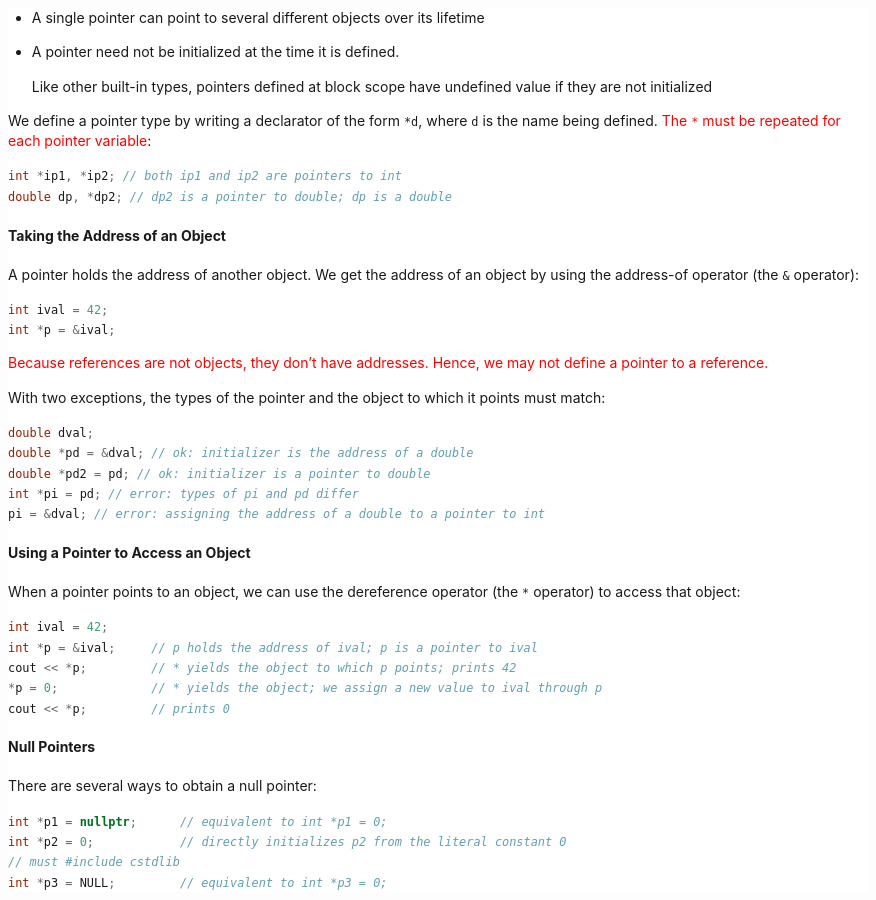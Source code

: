 * A single pointer can point to several different objects over its lifetime

* A pointer need not be initialized at the time it is defined.

   Like other built-in types, pointers defined at block scope have undefined value if they are not initialized

We define a pointer type by writing a declarator of the form `*d`, where `d` is the name being defined. <font color='red'>The `*` must be repeated for each pointer variable</font>:

```c++
int *ip1, *ip2; // both ip1 and ip2 are pointers to int
double dp, *dp2; // dp2 is a pointer to double; dp is a double
```

#### Taking the Address of an Object

A pointer holds the address of another object. We get the address of an object by using the address-of operator (the `&` operator):

```c++
int ival = 42;
int *p = &ival;
```

<font color='red'>Because references are not objects, they don’t have addresses. Hence, we may not define a pointer to a reference.</font>

With two exceptions, the types of the pointer and the object to which it points must match:

```c++
double dval;
double *pd = &dval; // ok: initializer is the address of a double
double *pd2 = pd; // ok: initializer is a pointer to double
int *pi = pd; // error: types of pi and pd differ
pi = &dval; // error: assigning the address of a double to a pointer to int
```

#### Using a Pointer to Access an Object

When a pointer points to an object, we can use the dereference operator (the `*` operator) to access that object:

```c++
int ival = 42;
int *p = &ival; 	// p holds the address of ival; p is a pointer to ival
cout << *p; 		// * yields the object to which p points; prints 42
*p = 0; 			// * yields the object; we assign a new value to ival through p
cout << *p; 		// prints 0
```

#### Null Pointers

There are several ways to obtain a null pointer:

```c++
int *p1 = nullptr; 		// equivalent to int *p1 = 0;
int *p2 = 0; 			// directly initializes p2 from the literal constant 0
// must #include cstdlib
int *p3 = NULL; 		// equivalent to int *p3 = 0;
```
